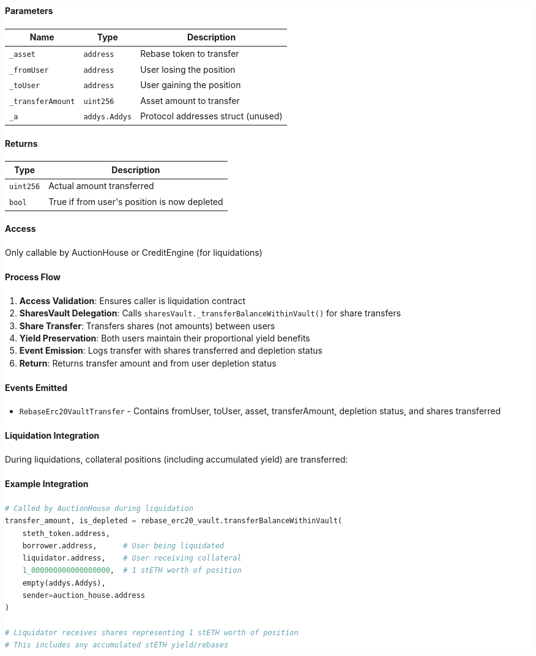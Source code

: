#### Parameters

| Name | Type | Description |
|------|------|-------------|
| `_asset` | `address` | Rebase token to transfer |
| `_fromUser` | `address` | User losing the position |
| `_toUser` | `address` | User gaining the position |
| `_transferAmount` | `uint256` | Asset amount to transfer |
| `_a` | `addys.Addys` | Protocol addresses struct (unused) |

#### Returns

| Type | Description |
|------|-------------|
| `uint256` | Actual amount transferred |
| `bool` | True if from user's position is now depleted |

#### Access

Only callable by AuctionHouse or CreditEngine (for liquidations)

#### Process Flow
1. **Access Validation**: Ensures caller is liquidation contract
2. **SharesVault Delegation**: Calls `sharesVault._transferBalanceWithinVault()` for share transfers
3. **Share Transfer**: Transfers shares (not amounts) between users
4. **Yield Preservation**: Both users maintain their proportional yield benefits
5. **Event Emission**: Logs transfer with shares transferred and depletion status
6. **Return**: Returns transfer amount and from user depletion status

#### Events Emitted

- `RebaseErc20VaultTransfer` - Contains fromUser, toUser, asset, transferAmount, depletion status, and shares transferred

#### Liquidation Integration
During liquidations, collateral positions (including accumulated yield) are transferred:

#### Example Integration
```python
# Called by AuctionHouse during liquidation
transfer_amount, is_depleted = rebase_erc20_vault.transferBalanceWithinVault(
    steth_token.address,
    borrower.address,      # User being liquidated
    liquidator.address,    # User receiving collateral
    1_000000000000000000,  # 1 stETH worth of position
    empty(addys.Addys),
    sender=auction_house.address
)

# Liquidator receives shares representing 1 stETH worth of position
# This includes any accumulated stETH yield/rebases
```
